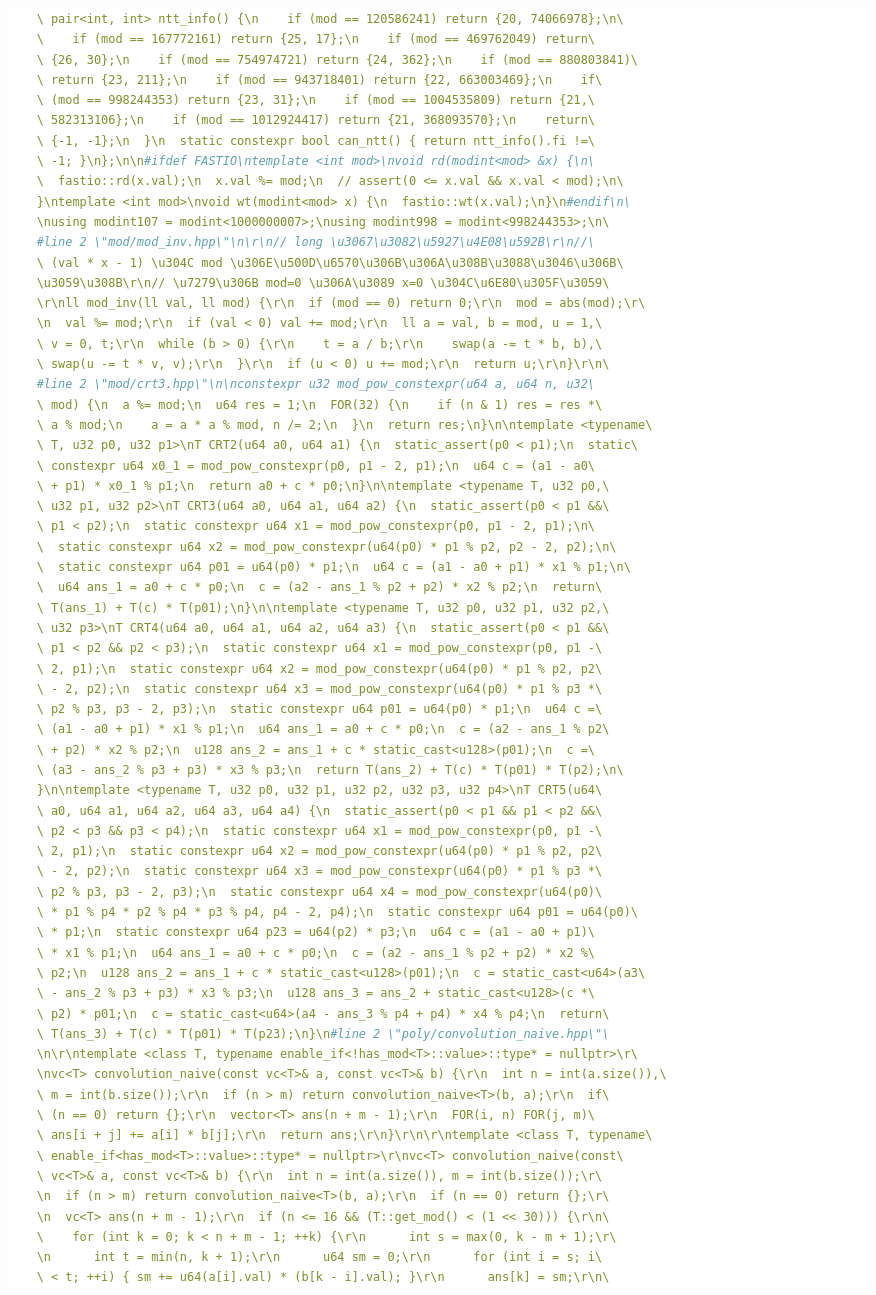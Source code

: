 ```yaml
    \ pair<int, int> ntt_info() {\n    if (mod == 120586241) return {20, 74066978};\n\
    \    if (mod == 167772161) return {25, 17};\n    if (mod == 469762049) return\
    \ {26, 30};\n    if (mod == 754974721) return {24, 362};\n    if (mod == 880803841)\
    \ return {23, 211};\n    if (mod == 943718401) return {22, 663003469};\n    if\
    \ (mod == 998244353) return {23, 31};\n    if (mod == 1004535809) return {21,\
    \ 582313106};\n    if (mod == 1012924417) return {21, 368093570};\n    return\
    \ {-1, -1};\n  }\n  static constexpr bool can_ntt() { return ntt_info().fi !=\
    \ -1; }\n};\n\n#ifdef FASTIO\ntemplate <int mod>\nvoid rd(modint<mod> &x) {\n\
    \  fastio::rd(x.val);\n  x.val %= mod;\n  // assert(0 <= x.val && x.val < mod);\n\
    }\ntemplate <int mod>\nvoid wt(modint<mod> x) {\n  fastio::wt(x.val);\n}\n#endif\n\
    \nusing modint107 = modint<1000000007>;\nusing modint998 = modint<998244353>;\n\
    #line 2 \"mod/mod_inv.hpp\"\n\r\n// long \u3067\u3082\u5927\u4E08\u592B\r\n//\
    \ (val * x - 1) \u304C mod \u306E\u500D\u6570\u306B\u306A\u308B\u3088\u3046\u306B\
    \u3059\u308B\r\n// \u7279\u306B mod=0 \u306A\u3089 x=0 \u304C\u6E80\u305F\u3059\
    \r\nll mod_inv(ll val, ll mod) {\r\n  if (mod == 0) return 0;\r\n  mod = abs(mod);\r\
    \n  val %= mod;\r\n  if (val < 0) val += mod;\r\n  ll a = val, b = mod, u = 1,\
    \ v = 0, t;\r\n  while (b > 0) {\r\n    t = a / b;\r\n    swap(a -= t * b, b),\
    \ swap(u -= t * v, v);\r\n  }\r\n  if (u < 0) u += mod;\r\n  return u;\r\n}\r\n\
    #line 2 \"mod/crt3.hpp\"\n\nconstexpr u32 mod_pow_constexpr(u64 a, u64 n, u32\
    \ mod) {\n  a %= mod;\n  u64 res = 1;\n  FOR(32) {\n    if (n & 1) res = res *\
    \ a % mod;\n    a = a * a % mod, n /= 2;\n  }\n  return res;\n}\n\ntemplate <typename\
    \ T, u32 p0, u32 p1>\nT CRT2(u64 a0, u64 a1) {\n  static_assert(p0 < p1);\n  static\
    \ constexpr u64 x0_1 = mod_pow_constexpr(p0, p1 - 2, p1);\n  u64 c = (a1 - a0\
    \ + p1) * x0_1 % p1;\n  return a0 + c * p0;\n}\n\ntemplate <typename T, u32 p0,\
    \ u32 p1, u32 p2>\nT CRT3(u64 a0, u64 a1, u64 a2) {\n  static_assert(p0 < p1 &&\
    \ p1 < p2);\n  static constexpr u64 x1 = mod_pow_constexpr(p0, p1 - 2, p1);\n\
    \  static constexpr u64 x2 = mod_pow_constexpr(u64(p0) * p1 % p2, p2 - 2, p2);\n\
    \  static constexpr u64 p01 = u64(p0) * p1;\n  u64 c = (a1 - a0 + p1) * x1 % p1;\n\
    \  u64 ans_1 = a0 + c * p0;\n  c = (a2 - ans_1 % p2 + p2) * x2 % p2;\n  return\
    \ T(ans_1) + T(c) * T(p01);\n}\n\ntemplate <typename T, u32 p0, u32 p1, u32 p2,\
    \ u32 p3>\nT CRT4(u64 a0, u64 a1, u64 a2, u64 a3) {\n  static_assert(p0 < p1 &&\
    \ p1 < p2 && p2 < p3);\n  static constexpr u64 x1 = mod_pow_constexpr(p0, p1 -\
    \ 2, p1);\n  static constexpr u64 x2 = mod_pow_constexpr(u64(p0) * p1 % p2, p2\
    \ - 2, p2);\n  static constexpr u64 x3 = mod_pow_constexpr(u64(p0) * p1 % p3 *\
    \ p2 % p3, p3 - 2, p3);\n  static constexpr u64 p01 = u64(p0) * p1;\n  u64 c =\
    \ (a1 - a0 + p1) * x1 % p1;\n  u64 ans_1 = a0 + c * p0;\n  c = (a2 - ans_1 % p2\
    \ + p2) * x2 % p2;\n  u128 ans_2 = ans_1 + c * static_cast<u128>(p01);\n  c =\
    \ (a3 - ans_2 % p3 + p3) * x3 % p3;\n  return T(ans_2) + T(c) * T(p01) * T(p2);\n\
    }\n\ntemplate <typename T, u32 p0, u32 p1, u32 p2, u32 p3, u32 p4>\nT CRT5(u64\
    \ a0, u64 a1, u64 a2, u64 a3, u64 a4) {\n  static_assert(p0 < p1 && p1 < p2 &&\
    \ p2 < p3 && p3 < p4);\n  static constexpr u64 x1 = mod_pow_constexpr(p0, p1 -\
    \ 2, p1);\n  static constexpr u64 x2 = mod_pow_constexpr(u64(p0) * p1 % p2, p2\
    \ - 2, p2);\n  static constexpr u64 x3 = mod_pow_constexpr(u64(p0) * p1 % p3 *\
    \ p2 % p3, p3 - 2, p3);\n  static constexpr u64 x4 = mod_pow_constexpr(u64(p0)\
    \ * p1 % p4 * p2 % p4 * p3 % p4, p4 - 2, p4);\n  static constexpr u64 p01 = u64(p0)\
    \ * p1;\n  static constexpr u64 p23 = u64(p2) * p3;\n  u64 c = (a1 - a0 + p1)\
    \ * x1 % p1;\n  u64 ans_1 = a0 + c * p0;\n  c = (a2 - ans_1 % p2 + p2) * x2 %\
    \ p2;\n  u128 ans_2 = ans_1 + c * static_cast<u128>(p01);\n  c = static_cast<u64>(a3\
    \ - ans_2 % p3 + p3) * x3 % p3;\n  u128 ans_3 = ans_2 + static_cast<u128>(c *\
    \ p2) * p01;\n  c = static_cast<u64>(a4 - ans_3 % p4 + p4) * x4 % p4;\n  return\
    \ T(ans_3) + T(c) * T(p01) * T(p23);\n}\n#line 2 \"poly/convolution_naive.hpp\"\
    \n\r\ntemplate <class T, typename enable_if<!has_mod<T>::value>::type* = nullptr>\r\
    \nvc<T> convolution_naive(const vc<T>& a, const vc<T>& b) {\r\n  int n = int(a.size()),\
    \ m = int(b.size());\r\n  if (n > m) return convolution_naive<T>(b, a);\r\n  if\
    \ (n == 0) return {};\r\n  vector<T> ans(n + m - 1);\r\n  FOR(i, n) FOR(j, m)\
    \ ans[i + j] += a[i] * b[j];\r\n  return ans;\r\n}\r\n\r\ntemplate <class T, typename\
    \ enable_if<has_mod<T>::value>::type* = nullptr>\r\nvc<T> convolution_naive(const\
    \ vc<T>& a, const vc<T>& b) {\r\n  int n = int(a.size()), m = int(b.size());\r\
    \n  if (n > m) return convolution_naive<T>(b, a);\r\n  if (n == 0) return {};\r\
    \n  vc<T> ans(n + m - 1);\r\n  if (n <= 16 && (T::get_mod() < (1 << 30))) {\r\n\
    \    for (int k = 0; k < n + m - 1; ++k) {\r\n      int s = max(0, k - m + 1);\r\
    \n      int t = min(n, k + 1);\r\n      u64 sm = 0;\r\n      for (int i = s; i\
    \ < t; ++i) { sm += u64(a[i].val) * (b[k - i].val); }\r\n      ans[k] = sm;\r\n\
```